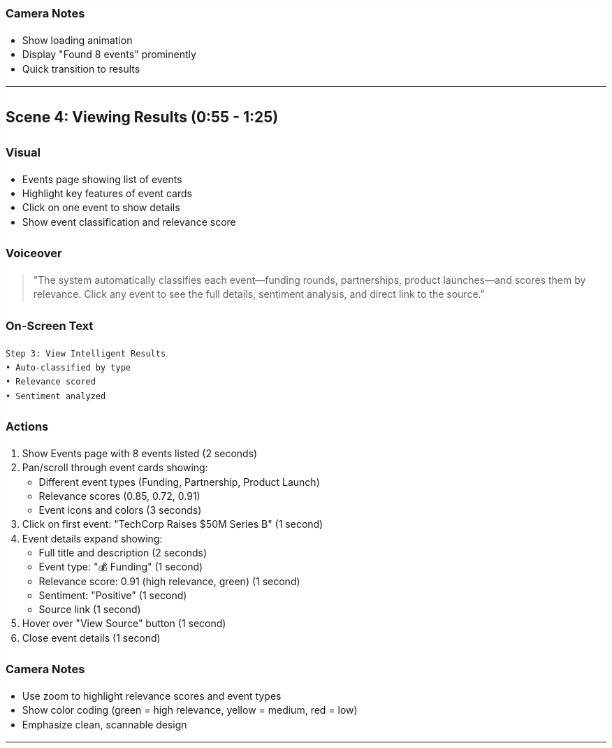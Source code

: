 ### Camera Notes
- Show loading animation
- Display "Found 8 events" prominently
- Quick transition to results

---

## Scene 4: Viewing Results (0:55 - 1:25)

### Visual
- Events page showing list of events
- Highlight key features of event cards
- Click on one event to show details
- Show event classification and relevance score

### Voiceover
> "The system automatically classifies each event—funding rounds, partnerships, product launches—and scores them by relevance. Click any event to see the full details, sentiment analysis, and direct link to the source."

### On-Screen Text
```
Step 3: View Intelligent Results
• Auto-classified by type
• Relevance scored
• Sentiment analyzed
```

### Actions
1. Show Events page with 8 events listed (2 seconds)
2. Pan/scroll through event cards showing:
   - Different event types (Funding, Partnership, Product Launch)
   - Relevance scores (0.85, 0.72, 0.91)
   - Event icons and colors (3 seconds)
3. Click on first event: "TechCorp Raises $50M Series B" (1 second)
4. Event details expand showing:
   - Full title and description (2 seconds)
   - Event type: "💰 Funding" (1 second)
   - Relevance score: 0.91 (high relevance, green) (1 second)
   - Sentiment: "Positive" (1 second)
   - Source link (1 second)
5. Hover over "View Source" button (1 second)
6. Close event details (1 second)

### Camera Notes
- Use zoom to highlight relevance scores and event types
- Show color coding (green = high relevance, yellow = medium, red = low)
- Emphasize clean, scannable design

---
